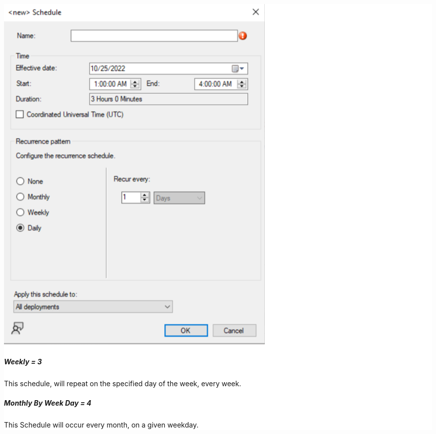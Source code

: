 ![Daily Schedule](assets/daily-schedule.png)

##### Weekly = 3
This schedule, will repeat on the specified day of the week, every week.

##### Monthly By Week Day = 4

This Schedule will occur every month, on a given weekday.
